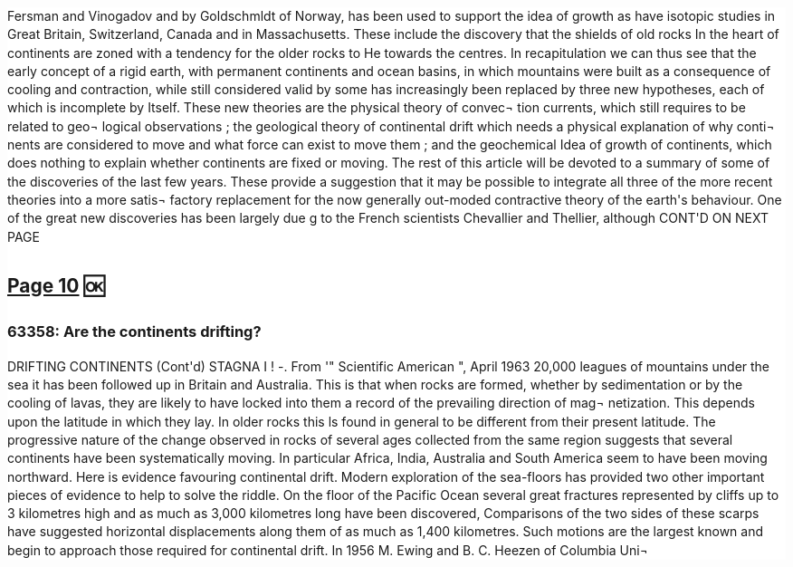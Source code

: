 Fersman and Vinogadov and by Goldschmldt of Norway,
has been used to support the idea of growth as have
isotopic studies in Great Britain, Switzerland, Canada and
in Massachusetts. These include the discovery that the
shields of old rocks In the heart of continents are zoned
with a tendency for the older rocks to He towards the
centres.
In recapitulation we can thus see that the early concept
of a rigid earth, with permanent continents and ocean
basins, in which mountains were built as a consequence
of cooling and contraction, while still considered valid by
some has increasingly been replaced by three new
hypotheses, each of which is incomplete by Itself.
These new theories are the physical theory of convec¬
tion currents, which still requires to be related to geo¬
logical observations ; the geological theory of continental
drift which needs a physical explanation of why conti¬
nents are considered to move and what force can exist
to move them ; and the geochemical Idea of growth of
continents, which does nothing to explain whether
continents are fixed or moving.
The rest of this article will be devoted to a summary of
some of the discoveries of the last few years. These
provide a suggestion that it may be possible to integrate
all three of the more recent theories into a more satis¬
factory replacement for the now generally out-moded
contractive theory of the earth's behaviour.
One of the great new discoveries has been largely due g
to the French scientists Chevallier and Thellier, although
CONT'D ON NEXT PAGE
## [Page 10](https://demo.humlab.umu.se/courier/063437engo.pdf#page=10) 🆗
### 63358: Are the continents drifting?
DRIFTING CONTINENTS (Cont'd)
STAGNA
I ! -.
From '" Scientific American ", April 1963
20,000 leagues of mountains under the sea
it has been followed up in Britain and Australia. This
is that when rocks are formed, whether by sedimentation
or by the cooling of lavas, they are likely to have locked
into them a record of the prevailing direction of mag¬
netization.
This depends upon the latitude in which they lay. In
older rocks this ls found in general to be different from
their present latitude. The progressive nature of the
change observed in rocks of several ages collected from
the same region suggests that several continents have
been systematically moving. In particular Africa, India,
Australia and South America seem to have been moving
northward. Here is evidence favouring continental drift.
Modern exploration of the sea-floors has provided two
other important pieces of evidence to help to solve the
riddle. On the floor of the Pacific Ocean several great
fractures represented by cliffs up to 3 kilometres high and
as much as 3,000 kilometres long have been discovered,
Comparisons of the two sides of these scarps have
suggested horizontal displacements along them of as much
as 1,400 kilometres. Such motions are the largest known
and begin to approach those required for continental
drift.
In 1956 M. Ewing and B. C. Heezen of Columbia Uni¬